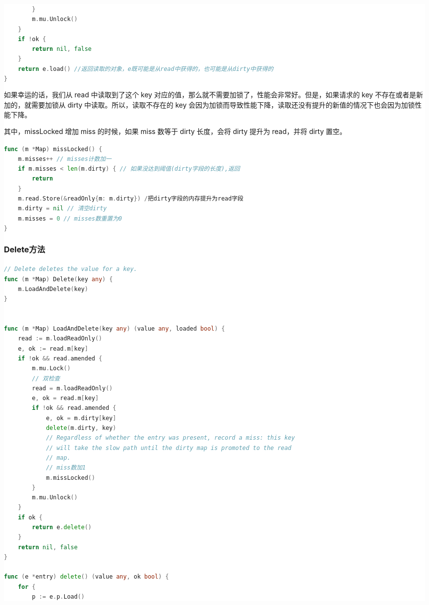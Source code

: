 ```go
		}
		m.mu.Unlock()
	}
	if !ok {
		return nil, false
	}
	return e.load() //返回读取的对象，e既可能是从read中获得的，也可能是从dirty中获得的
}
```

如果幸运的话，我们从 read 中读取到了这个 key 对应的值，那么就不需要加锁了，性能会非常好。但是，如果请求的 key 不存在或者是新加的，就需要加锁从 dirty 中读取。所以，读取不存在的 key 会因为加锁而导致性能下降，读取还没有提升的新值的情况下也会因为加锁性能下降。



其中，missLocked 增加 miss 的时候，如果 miss 数等于 dirty 长度，会将 dirty 提升为 read，并将 dirty 置空。

```go
func (m *Map) missLocked() {
	m.misses++ // misses计数加一
	if m.misses < len(m.dirty) { // 如果没达到阈值(dirty字段的长度),返回
		return
	}
	m.read.Store(&readOnly{m: m.dirty}) /把dirty字段的内存提升为read字段
	m.dirty = nil // 清空dirty
	m.misses = 0 // misses数重置为0
}
```

### Delete方法

```go
// Delete deletes the value for a key.
func (m *Map) Delete(key any) {
	m.LoadAndDelete(key)
}


func (m *Map) LoadAndDelete(key any) (value any, loaded bool) {
	read := m.loadReadOnly()
	e, ok := read.m[key]
	if !ok && read.amended {
		m.mu.Lock()
        // 双检查
		read = m.loadReadOnly()
		e, ok = read.m[key]
		if !ok && read.amended {
			e, ok = m.dirty[key]
			delete(m.dirty, key)
			// Regardless of whether the entry was present, record a miss: this key
			// will take the slow path until the dirty map is promoted to the read
			// map.
            // miss数加1
			m.missLocked()
		}
		m.mu.Unlock()
	}
	if ok {
		return e.delete()
	}
	return nil, false
}

func (e *entry) delete() (value any, ok bool) {
	for {
		p := e.p.Load()
```
